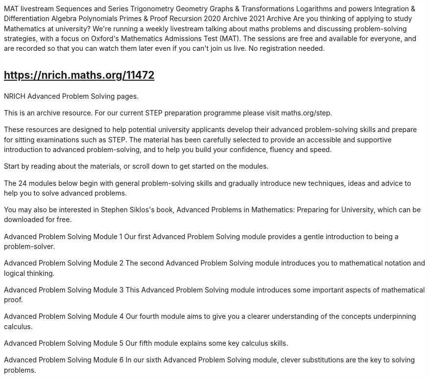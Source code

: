 MAT livestream
Sequences and Series
Trigonometry
Geometry
Graphs & Transformations
Logarithms and powers
Integration & Differentiation
Algebra
Polynomials
Primes & Proof
Recursion
2020 Archive
2021 Archive
Are you thinking of applying to study Mathematics at university? We're running a weekly livestream talking about maths problems and discussing problem-solving strategies, with a focus on Oxford's Mathematics Admissions Test (MAT). The sessions are free and available for everyone, and are recorded so that you can watch them later even if you can't join us live. No registration needed.

## https://nrich.maths.org/11472

NRICH Advanced Problem Solving pages.

This is an archive resource. For our current STEP preparation programme please visit maths.org/step.

These resources are designed to help potential university applicants develop their advanced problem-solving skills and prepare for sitting examinations such as STEP. The material has been carefully selected to provide an accessible and supportive introduction to advanced problem-solving, and to help you build your confidence, fluency and speed.

Start by reading about the materials, or scroll down to get started on the modules.

The 24 modules below begin with general problem-solving skills and gradually introduce new techniques, ideas and advice to help you to solve advanced problems.

You may also be interested in Stephen Siklos's book, Advanced Problems in Mathematics: Preparing for University, which can be downloaded for free.

Advanced Problem Solving Module 1
Our first Advanced Problem Solving module provides a gentle introduction to being a problem-solver.

Advanced Problem Solving Module 2
The second Advanced Problem Solving module introduces you to mathematical notation and logical thinking.

Advanced Problem Solving Module 3
This Advanced Problem Solving module introduces some important aspects of mathematical proof.

Advanced Problem Solving Module 4
Our fourth module aims to give you a clearer understanding of the concepts underpinning calculus.

Advanced Problem Solving Module 5
Our fifth module explains some key calculus skills.

Advanced Problem Solving Module 6
In our sixth Advanced Problem Solving module, clever substitutions are the key to solving problems.
